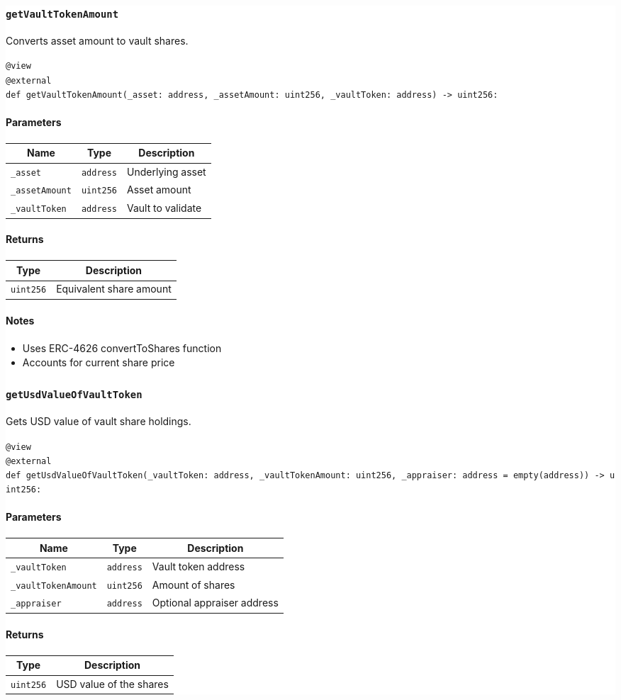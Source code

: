 ### `getVaultTokenAmount`

Converts asset amount to vault shares.

```vyper
@view
@external
def getVaultTokenAmount(_asset: address, _assetAmount: uint256, _vaultToken: address) -> uint256:
```

#### Parameters

| Name | Type | Description |
|------|------|-------------|
| `_asset` | `address` | Underlying asset |
| `_assetAmount` | `uint256` | Asset amount |
| `_vaultToken` | `address` | Vault to validate |

#### Returns

| Type | Description |
|------|-------------|
| `uint256` | Equivalent share amount |

#### Notes

- Uses ERC-4626 convertToShares function
- Accounts for current share price

### `getUsdValueOfVaultToken`

Gets USD value of vault share holdings.

```vyper
@view
@external
def getUsdValueOfVaultToken(_vaultToken: address, _vaultTokenAmount: uint256, _appraiser: address = empty(address)) -> uint256:
```

#### Parameters

| Name | Type | Description |
|------|------|-------------|
| `_vaultToken` | `address` | Vault token address |
| `_vaultTokenAmount` | `uint256` | Amount of shares |
| `_appraiser` | `address` | Optional appraiser address |

#### Returns

| Type | Description |
|------|-------------|
| `uint256` | USD value of the shares |
